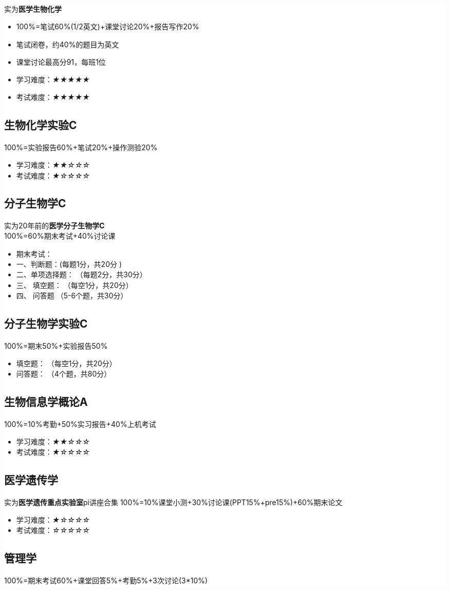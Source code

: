 实为**医学生物化学**  

* 100%=笔试60%(1/2英文)+课堂讨论20%+报告写作20%
* 笔试闭卷，约40%的题目为英文
* 课堂讨论最高分91，每班1位

* 学习难度：*★★★★★*  
* 考试难度：*★★★★★*  

## 生物化学实验C

100%=实验报告60%+笔试20%+操作测验20%

* 学习难度：*★★☆☆☆*  
* 考试难度：*★☆☆☆☆*  

## 分子生物学C

实为20年前的**医学分子生物学C**  
100%=60%期末考试+40%讨论课

* 期末考试： 
* 一、判断题：(每题1分，共20分 ) 
* 二、单项选择题：  （每题2分，共30分）
* 三、 填空题： （每空1分，共20分）
* 四、 问答题  （5-6个题，共30分）

## 分子生物学实验C

100%=期末50%+实验报告50%

* 填空题： （每空1分，共20分） 
* 问答题：  （4个题，共80分）

## 生物信息学概论A 	

100%=10%考勤+50%实习报告+40%上机考试

* 学习难度：*★★☆☆☆*  
* 考试难度：*★☆☆☆☆* 

## 医学遗传学

实为**医学遗传重点实验室**pi讲座合集
100%=10%课堂小测+30%讨论课(PPT15%+pre15%)+60%期末论文

* 学习难度：*★☆☆☆☆*  
* 考试难度：*☆☆☆☆☆* 

## 管理学

100%=期末考试60%+课堂回答5%+考勤5%+3次讨论(3*10%)
